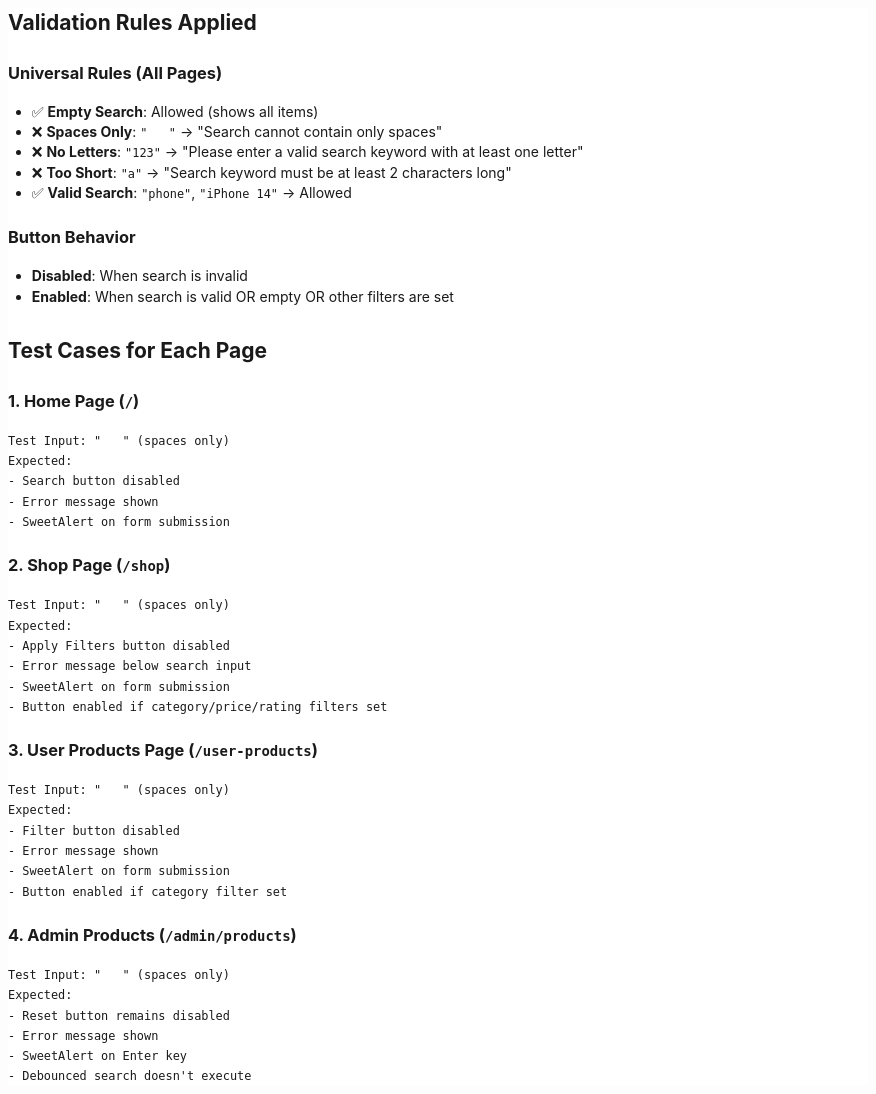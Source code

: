 ## Validation Rules Applied

### Universal Rules (All Pages)
- ✅ **Empty Search**: Allowed (shows all items)
- ❌ **Spaces Only**: `"   "` → "Search cannot contain only spaces"
- ❌ **No Letters**: `"123"` → "Please enter a valid search keyword with at least one letter"
- ❌ **Too Short**: `"a"` → "Search keyword must be at least 2 characters long"
- ✅ **Valid Search**: `"phone"`, `"iPhone 14"` → Allowed

### Button Behavior
- **Disabled**: When search is invalid
- **Enabled**: When search is valid OR empty OR other filters are set

## Test Cases for Each Page

### 1. Home Page (`/`)
```
Test Input: "   " (spaces only)
Expected: 
- Search button disabled
- Error message shown
- SweetAlert on form submission
```

### 2. Shop Page (`/shop`)
```
Test Input: "   " (spaces only)
Expected:
- Apply Filters button disabled
- Error message below search input
- SweetAlert on form submission
- Button enabled if category/price/rating filters set
```

### 3. User Products Page (`/user-products`)
```
Test Input: "   " (spaces only)
Expected:
- Filter button disabled
- Error message shown
- SweetAlert on form submission
- Button enabled if category filter set
```

### 4. Admin Products (`/admin/products`)
```
Test Input: "   " (spaces only)
Expected:
- Reset button remains disabled
- Error message shown
- SweetAlert on Enter key
- Debounced search doesn't execute
```
